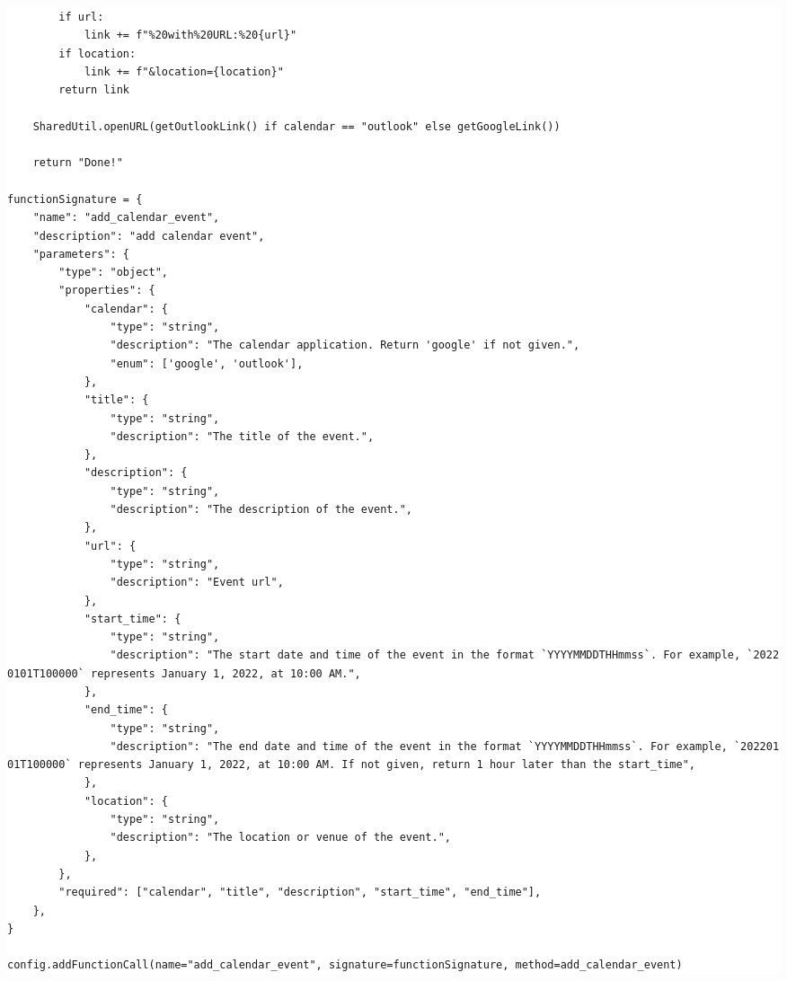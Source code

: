 ```
        if url:
            link += f"%20with%20URL:%20{url}"
        if location:
            link += f"&location={location}"
        return link

    SharedUtil.openURL(getOutlookLink() if calendar == "outlook" else getGoogleLink())

    return "Done!"

functionSignature = {
    "name": "add_calendar_event",
    "description": "add calendar event",
    "parameters": {
        "type": "object",
        "properties": {
            "calendar": {
                "type": "string",
                "description": "The calendar application. Return 'google' if not given.",
                "enum": ['google', 'outlook'],
            },
            "title": {
                "type": "string",
                "description": "The title of the event.",
            },
            "description": {
                "type": "string",
                "description": "The description of the event.",
            },
            "url": {
                "type": "string",
                "description": "Event url",
            },
            "start_time": {
                "type": "string",
                "description": "The start date and time of the event in the format `YYYYMMDDTHHmmss`. For example, `20220101T100000` represents January 1, 2022, at 10:00 AM.",
            },
            "end_time": {
                "type": "string",
                "description": "The end date and time of the event in the format `YYYYMMDDTHHmmss`. For example, `20220101T100000` represents January 1, 2022, at 10:00 AM. If not given, return 1 hour later than the start_time",
            },
            "location": {
                "type": "string",
                "description": "The location or venue of the event.",
            },
        },
        "required": ["calendar", "title", "description", "start_time", "end_time"],
    },
}

config.addFunctionCall(name="add_calendar_event", signature=functionSignature, method=add_calendar_event)
```
